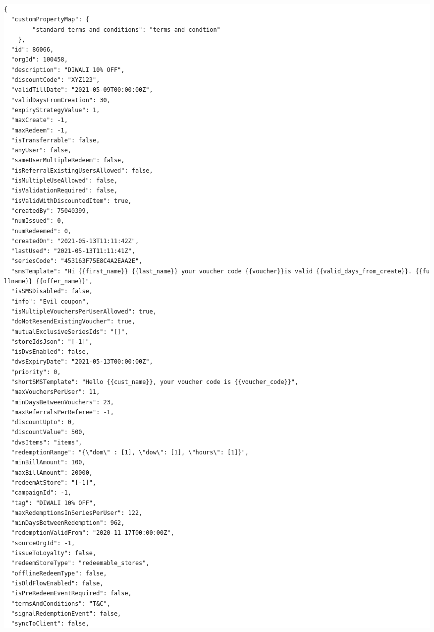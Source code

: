 

```
{
  "customPropertyMap": {
        "standard_terms_and_conditions": "terms and condtion"
    },
  "id": 86066,
  "orgId": 100458,
  "description": "DIWALI 10% OFF",
  "discountCode": "XYZ123",
  "validTillDate": "2021-05-09T00:00:00Z",
  "validDaysFromCreation": 30,
  "expiryStrategyValue": 1,
  "maxCreate": -1,
  "maxRedeem": -1,
  "isTransferrable": false,
  "anyUser": false,
  "sameUserMultipleRedeem": false,
  "isReferralExistingUsersAllowed": false,
  "isMultipleUseAllowed": false,
  "isValidationRequired": false,
  "isValidWithDiscountedItem": true,
  "createdBy": 75040399,
  "numIssued": 0,
  "numRedeemed": 0,
  "createdOn": "2021-05-13T11:11:42Z",
  "lastUsed": "2021-05-13T11:11:41Z",
  "seriesCode": "453163F75E8C4A2EAA2E",
  "smsTemplate": "Hi {{first_name}} {{last_name}} your voucher code {{voucher}}is valid {{valid_days_from_create}}. {{fullname}} {{offer_name}}",
  "isSMSDisabled": false,
  "info": "Evil coupon",
  "isMultipleVouchersPerUserAllowed": true,
  "doNotResendExistingVoucher": true,
  "mutualExclusiveSeriesIds": "[]",
  "storeIdsJson": "[-1]",
  "isDvsEnabled": false,
  "dvsExpiryDate": "2021-05-13T00:00:00Z",
  "priority": 0,
  "shortSMSTemplate": "Hello {{cust_name}}, your voucher code is {{voucher_code}}",
  "maxVouchersPerUser": 11,
  "minDaysBetweenVouchers": 23,
  "maxReferralsPerReferee": -1,
  "discountUpto": 0,
  "discountValue": 500,
  "dvsItems": "items",
  "redemptionRange": "{\"dom\" : [1], \"dow\": [1], \"hours\": [1]}",
  "minBillAmount": 100,
  "maxBillAmount": 20000,
  "redeemAtStore": "[-1]",
  "campaignId": -1,
  "tag": "DIWALI 10% OFF",
  "maxRedemptionsInSeriesPerUser": 122,
  "minDaysBetweenRedemption": 962,
  "redemptionValidFrom": "2020-11-17T00:00:00Z",
  "sourceOrgId": -1,
  "issueToLoyalty": false,
  "redeemStoreType": "redeemable_stores",
  "offlineRedeemType": false,
  "isOldFlowEnabled": false,
  "isPreRedeemEventRequired": false,
  "termsAndConditions": "T&C",
  "signalRedemptionEvent": false,
  "syncToClient": false,
```